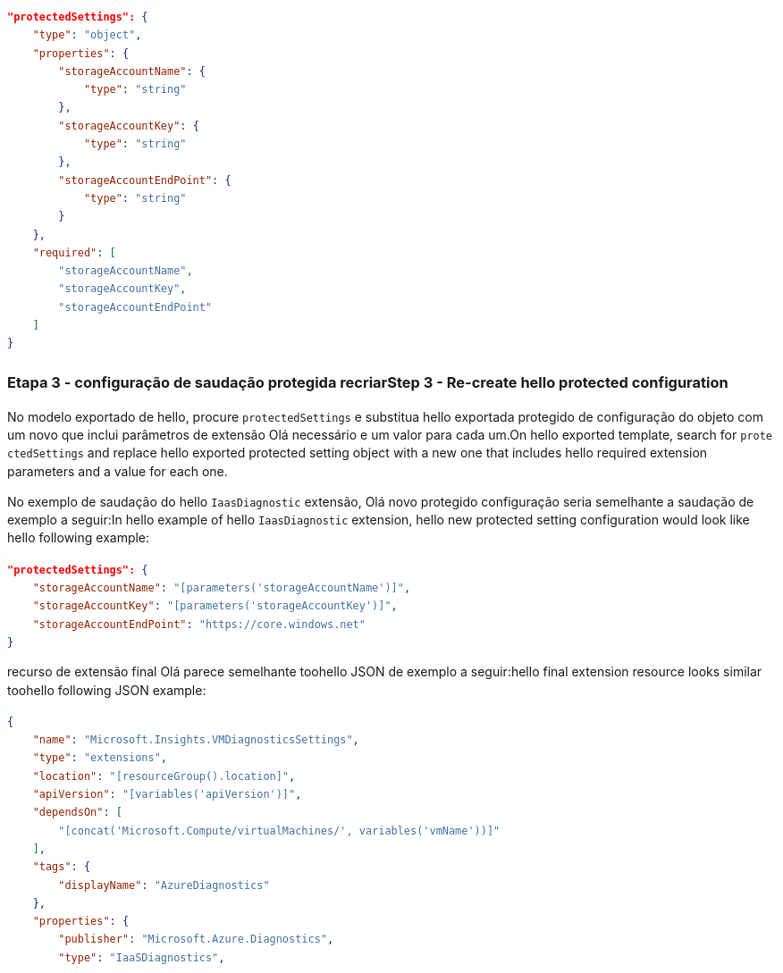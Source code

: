 ```json
"protectedSettings": {
    "type": "object",
    "properties": {
        "storageAccountName": {
            "type": "string"
        },
        "storageAccountKey": {
            "type": "string"
        },
        "storageAccountEndPoint": {
            "type": "string"
        }
    },
    "required": [
        "storageAccountName",
        "storageAccountKey",
        "storageAccountEndPoint"
    ]
}
```

### <a name="step-3---re-create-hello-protected-configuration"></a><span data-ttu-id="4da5e-169">Etapa 3 - configuração de saudação protegida recriar</span><span class="sxs-lookup"><span data-stu-id="4da5e-169">Step 3 - Re-create hello protected configuration</span></span>

<span data-ttu-id="4da5e-170">No modelo exportado de hello, procure `protectedSettings` e substitua hello exportada protegido de configuração do objeto com um novo que inclui parâmetros de extensão Olá necessário e um valor para cada um.</span><span class="sxs-lookup"><span data-stu-id="4da5e-170">On hello exported template, search for `protectedSettings` and replace hello exported protected setting object with a new one that includes hello required extension parameters and a value for each one.</span></span>

<span data-ttu-id="4da5e-171">No exemplo de saudação do hello `IaasDiagnostic` extensão, Olá novo protegido configuração seria semelhante a saudação de exemplo a seguir:</span><span class="sxs-lookup"><span data-stu-id="4da5e-171">In hello example of hello `IaasDiagnostic` extension, hello new protected setting configuration would look like hello following example:</span></span>

```json
"protectedSettings": {
    "storageAccountName": "[parameters('storageAccountName')]",
    "storageAccountKey": "[parameters('storageAccountKey')]",
    "storageAccountEndPoint": "https://core.windows.net"
}
```

<span data-ttu-id="4da5e-172">recurso de extensão final Olá parece semelhante toohello JSON de exemplo a seguir:</span><span class="sxs-lookup"><span data-stu-id="4da5e-172">hello final extension resource looks similar toohello following JSON example:</span></span>

```json
{
    "name": "Microsoft.Insights.VMDiagnosticsSettings",
    "type": "extensions",
    "location": "[resourceGroup().location]",
    "apiVersion": "[variables('apiVersion')]",
    "dependsOn": [
        "[concat('Microsoft.Compute/virtualMachines/', variables('vmName'))]"
    ],
    "tags": {
        "displayName": "AzureDiagnostics"
    },
    "properties": {
        "publisher": "Microsoft.Azure.Diagnostics",
        "type": "IaaSDiagnostics",
```